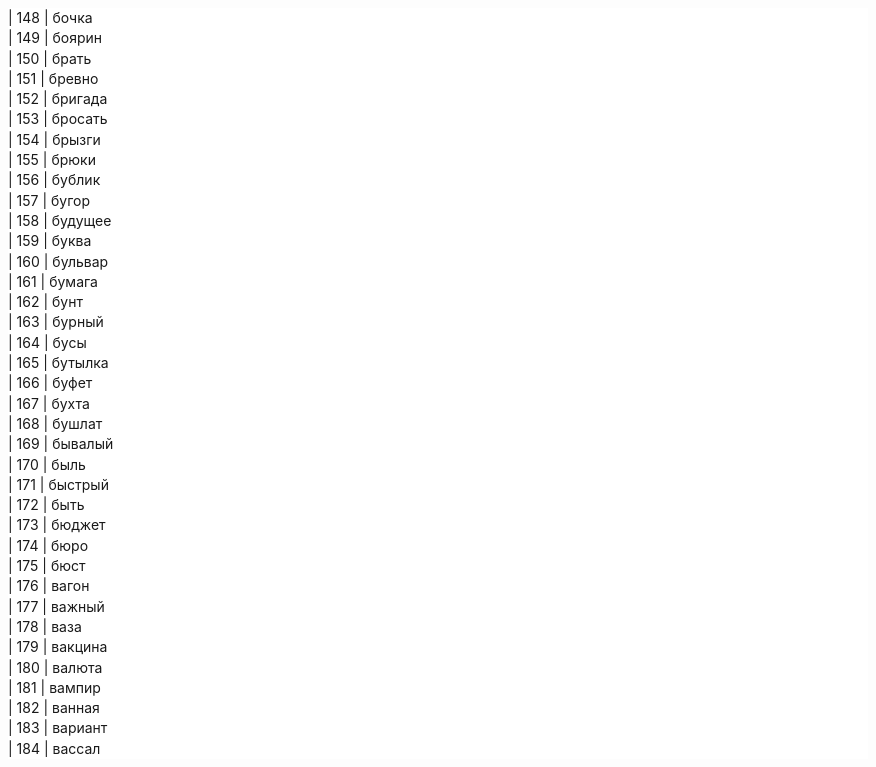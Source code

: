 | 148   | бочка                        
| 149   | боярин                        
| 150   | брать                        
| 151   | бревно                        
| 152   | бригада                        
| 153   | бросать                        
| 154   | брызги                        
| 155   | брюки                        
| 156   | бублик                        
| 157   | бугор                        
| 158   | будущее                        
| 159   | буква                        
| 160   | бульвар                        
| 161   | бумага                        
| 162   | бунт                        
| 163   | бурный                        
| 164   | бусы                        
| 165   | бутылка                        
| 166   | буфет                        
| 167   | бухта                        
| 168   | бушлат                        
| 169   | бывалый                        
| 170   | быль                        
| 171   | быстрый                        
| 172   | быть                        
| 173   | бюджет                        
| 174   | бюро                        
| 175   | бюст                        
| 176   | вагон                        
| 177   | важный                      
| 178   | ваза                       
| 179   | вакцина                        
| 180   | валюта                        
| 181   | вампир                        
| 182   | ванная                        
| 183   | вариант                        
| 184   | вассал                        
